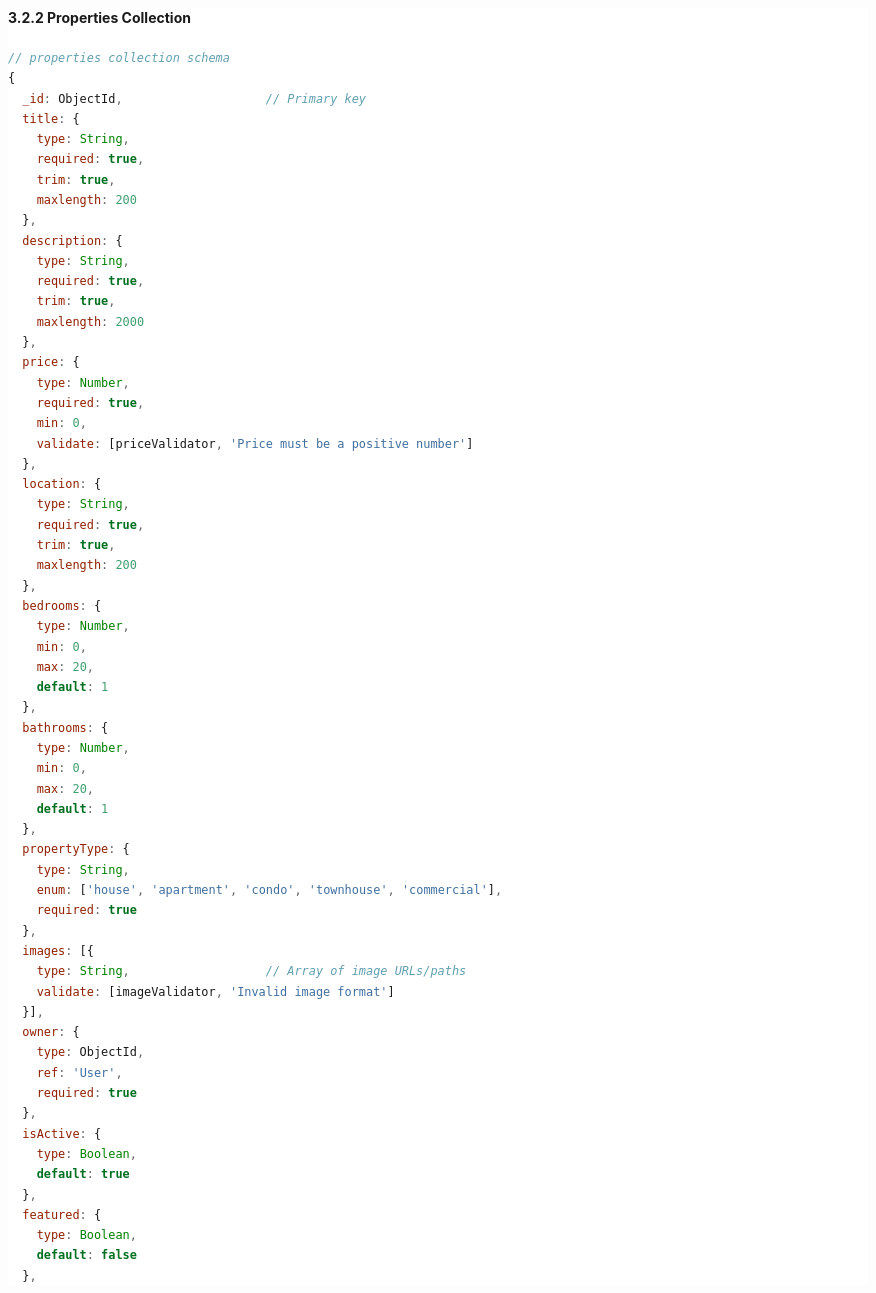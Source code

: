 #### 3.2.2 Properties Collection
```javascript
// properties collection schema
{
  _id: ObjectId,                    // Primary key
  title: {
    type: String,
    required: true,
    trim: true,
    maxlength: 200
  },
  description: {
    type: String,
    required: true,
    trim: true,
    maxlength: 2000
  },
  price: {
    type: Number,
    required: true,
    min: 0,
    validate: [priceValidator, 'Price must be a positive number']
  },
  location: {
    type: String,
    required: true,
    trim: true,
    maxlength: 200
  },
  bedrooms: {
    type: Number,
    min: 0,
    max: 20,
    default: 1
  },
  bathrooms: {
    type: Number,
    min: 0,
    max: 20,
    default: 1
  },
  propertyType: {
    type: String,
    enum: ['house', 'apartment', 'condo', 'townhouse', 'commercial'],
    required: true
  },
  images: [{
    type: String,                   // Array of image URLs/paths
    validate: [imageValidator, 'Invalid image format']
  }],
  owner: {
    type: ObjectId,
    ref: 'User',
    required: true
  },
  isActive: {
    type: Boolean,
    default: true
  },
  featured: {
    type: Boolean,
    default: false
  },
```